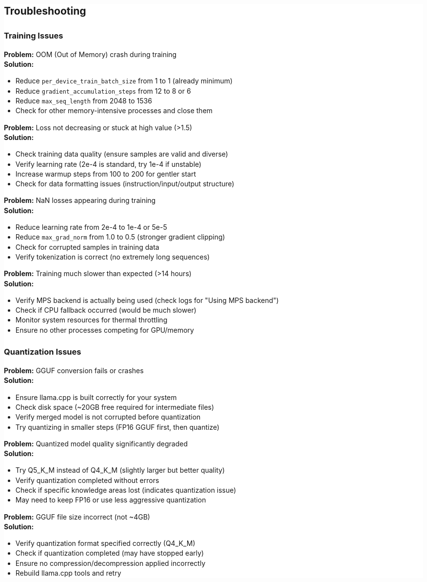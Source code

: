 
## Troubleshooting

### Training Issues

**Problem:** OOM (Out of Memory) crash during training  
**Solution:**  
- Reduce `per_device_train_batch_size` from 1 to 1 (already minimum)
- Reduce `gradient_accumulation_steps` from 12 to 8 or 6
- Reduce `max_seq_length` from 2048 to 1536
- Check for other memory-intensive processes and close them

**Problem:** Loss not decreasing or stuck at high value (>1.5)  
**Solution:**  
- Check training data quality (ensure samples are valid and diverse)
- Verify learning rate (2e-4 is standard, try 1e-4 if unstable)
- Increase warmup steps from 100 to 200 for gentler start
- Check for data formatting issues (instruction/input/output structure)

**Problem:** NaN losses appearing during training  
**Solution:**  
- Reduce learning rate from 2e-4 to 1e-4 or 5e-5
- Reduce `max_grad_norm` from 1.0 to 0.5 (stronger gradient clipping)
- Check for corrupted samples in training data
- Verify tokenization is correct (no extremely long sequences)

**Problem:** Training much slower than expected (>14 hours)  
**Solution:**  
- Verify MPS backend is actually being used (check logs for "Using MPS backend")
- Check if CPU fallback occurred (would be much slower)
- Monitor system resources for thermal throttling
- Ensure no other processes competing for GPU/memory

### Quantization Issues

**Problem:** GGUF conversion fails or crashes  
**Solution:**  
- Ensure llama.cpp is built correctly for your system
- Check disk space (~20GB free required for intermediate files)
- Verify merged model is not corrupted before quantization
- Try quantizing in smaller steps (FP16 GGUF first, then quantize)

**Problem:** Quantized model quality significantly degraded  
**Solution:**  
- Try Q5_K_M instead of Q4_K_M (slightly larger but better quality)
- Verify quantization completed without errors
- Check if specific knowledge areas lost (indicates quantization issue)
- May need to keep FP16 or use less aggressive quantization

**Problem:** GGUF file size incorrect (not ~4GB)  
**Solution:**  
- Verify quantization format specified correctly (Q4_K_M)
- Check if quantization completed (may have stopped early)
- Ensure no compression/decompression applied incorrectly
- Rebuild llama.cpp tools and retry
